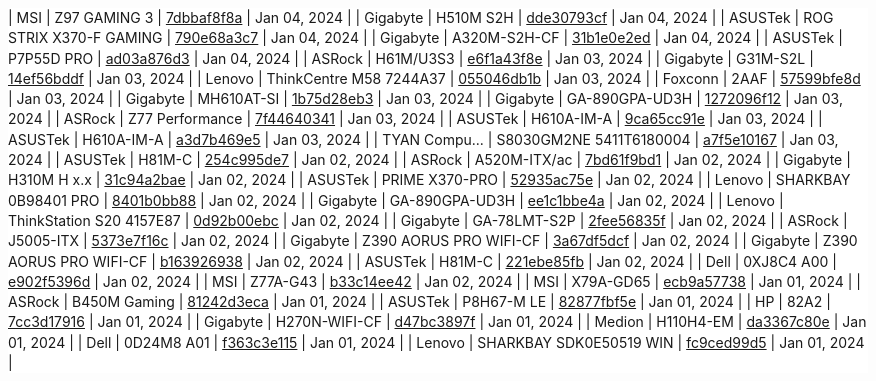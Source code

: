 | MSI           | Z97 GAMING 3                | [7dbbaf8f8a](https://linux-hardware.org/?probe=7dbbaf8f8a) | Jan 04, 2024 |
| Gigabyte      | H510M S2H                   | [dde30793cf](https://linux-hardware.org/?probe=dde30793cf) | Jan 04, 2024 |
| ASUSTek       | ROG STRIX X370-F GAMING     | [790e68a3c7](https://linux-hardware.org/?probe=790e68a3c7) | Jan 04, 2024 |
| Gigabyte      | A320M-S2H-CF                | [31b1e0e2ed](https://linux-hardware.org/?probe=31b1e0e2ed) | Jan 04, 2024 |
| ASUSTek       | P7P55D PRO                  | [ad03a876d3](https://linux-hardware.org/?probe=ad03a876d3) | Jan 04, 2024 |
| ASRock        | H61M/U3S3                   | [e6f1a43f8e](https://linux-hardware.org/?probe=e6f1a43f8e) | Jan 03, 2024 |
| Gigabyte      | G31M-S2L                    | [14ef56bddf](https://linux-hardware.org/?probe=14ef56bddf) | Jan 03, 2024 |
| Lenovo        | ThinkCentre M58 7244A37     | [055046db1b](https://linux-hardware.org/?probe=055046db1b) | Jan 03, 2024 |
| Foxconn       | 2AAF                        | [57599bfe8d](https://linux-hardware.org/?probe=57599bfe8d) | Jan 03, 2024 |
| Gigabyte      | MH610AT-SI                  | [1b75d28eb3](https://linux-hardware.org/?probe=1b75d28eb3) | Jan 03, 2024 |
| Gigabyte      | GA-890GPA-UD3H              | [1272096f12](https://linux-hardware.org/?probe=1272096f12) | Jan 03, 2024 |
| ASRock        | Z77 Performance             | [7f44640341](https://linux-hardware.org/?probe=7f44640341) | Jan 03, 2024 |
| ASUSTek       | H610A-IM-A                  | [9ca65cc91e](https://linux-hardware.org/?probe=9ca65cc91e) | Jan 03, 2024 |
| ASUSTek       | H610A-IM-A                  | [a3d7b469e5](https://linux-hardware.org/?probe=a3d7b469e5) | Jan 03, 2024 |
| TYAN Compu... | S8030GM2NE 5411T6180004     | [a7f5e10167](https://linux-hardware.org/?probe=a7f5e10167) | Jan 03, 2024 |
| ASUSTek       | H81M-C                      | [254c995de7](https://linux-hardware.org/?probe=254c995de7) | Jan 02, 2024 |
| ASRock        | A520M-ITX/ac                | [7bd61f9bd1](https://linux-hardware.org/?probe=7bd61f9bd1) | Jan 02, 2024 |
| Gigabyte      | H310M H x.x                 | [31c94a2bae](https://linux-hardware.org/?probe=31c94a2bae) | Jan 02, 2024 |
| ASUSTek       | PRIME X370-PRO              | [52935ac75e](https://linux-hardware.org/?probe=52935ac75e) | Jan 02, 2024 |
| Lenovo        | SHARKBAY 0B98401 PRO        | [8401b0bb88](https://linux-hardware.org/?probe=8401b0bb88) | Jan 02, 2024 |
| Gigabyte      | GA-890GPA-UD3H              | [ee1c1bbe4a](https://linux-hardware.org/?probe=ee1c1bbe4a) | Jan 02, 2024 |
| Lenovo        | ThinkStation S20 4157E87    | [0d92b00ebc](https://linux-hardware.org/?probe=0d92b00ebc) | Jan 02, 2024 |
| Gigabyte      | GA-78LMT-S2P                | [2fee56835f](https://linux-hardware.org/?probe=2fee56835f) | Jan 02, 2024 |
| ASRock        | J5005-ITX                   | [5373e7f16c](https://linux-hardware.org/?probe=5373e7f16c) | Jan 02, 2024 |
| Gigabyte      | Z390 AORUS PRO WIFI-CF      | [3a67df5dcf](https://linux-hardware.org/?probe=3a67df5dcf) | Jan 02, 2024 |
| Gigabyte      | Z390 AORUS PRO WIFI-CF      | [b163926938](https://linux-hardware.org/?probe=b163926938) | Jan 02, 2024 |
| ASUSTek       | H81M-C                      | [221ebe85fb](https://linux-hardware.org/?probe=221ebe85fb) | Jan 02, 2024 |
| Dell          | 0XJ8C4 A00                  | [e902f5396d](https://linux-hardware.org/?probe=e902f5396d) | Jan 02, 2024 |
| MSI           | Z77A-G43                    | [b33c14ee42](https://linux-hardware.org/?probe=b33c14ee42) | Jan 02, 2024 |
| MSI           | X79A-GD65                   | [ecb9a57738](https://linux-hardware.org/?probe=ecb9a57738) | Jan 01, 2024 |
| ASRock        | B450M Gaming                | [81242d3eca](https://linux-hardware.org/?probe=81242d3eca) | Jan 01, 2024 |
| ASUSTek       | P8H67-M LE                  | [82877fbf5e](https://linux-hardware.org/?probe=82877fbf5e) | Jan 01, 2024 |
| HP            | 82A2                        | [7cc3d17916](https://linux-hardware.org/?probe=7cc3d17916) | Jan 01, 2024 |
| Gigabyte      | H270N-WIFI-CF               | [d47bc3897f](https://linux-hardware.org/?probe=d47bc3897f) | Jan 01, 2024 |
| Medion        | H110H4-EM                   | [da3367c80e](https://linux-hardware.org/?probe=da3367c80e) | Jan 01, 2024 |
| Dell          | 0D24M8 A01                  | [f363c3e115](https://linux-hardware.org/?probe=f363c3e115) | Jan 01, 2024 |
| Lenovo        | SHARKBAY SDK0E50519 WIN     | [fc9ced99d5](https://linux-hardware.org/?probe=fc9ced99d5) | Jan 01, 2024 |
